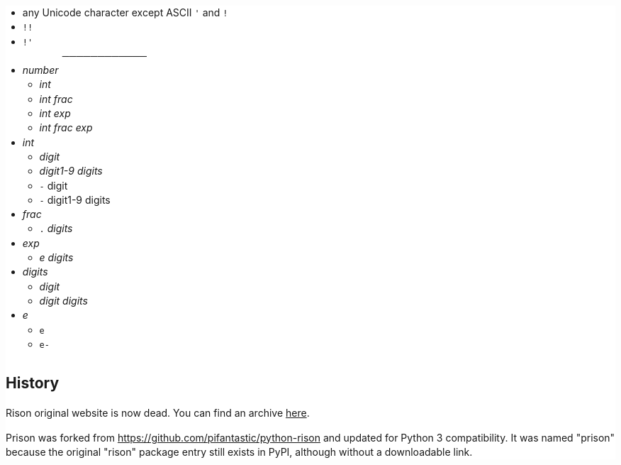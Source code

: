   - any Unicode character except ASCII `'` and `!`
  - `!!`
  - `!'`
    <br>
    　　　　────────────
- _number_
  - _int_
  - _int_ _frac_
  - _int_ _exp_
  - _int_ _frac_ _exp_
- _int_
  - _digit_
  - _digit1-9_ _digits_
  - `-` digit
  - `-` digit1-9 digits
- _frac_
  - `.` _digits_
- _exp_
  - _e_ _digits_
- _digits_
  - _digit_
  - _digit_ _digits_
- _e_
  - `e`
  - `e-`

## History

Rison original website is now dead. You can find an archive [here](https://web.archive.org/web/20130910064110/http://www.mjtemplate.org/examples/rison.html).

Prison was forked from https://github.com/pifantastic/python-rison and updated for Python 3 compatibility. It was named "prison" because the original "rison" package entry still exists in PyPI, although without a downloadable link.
